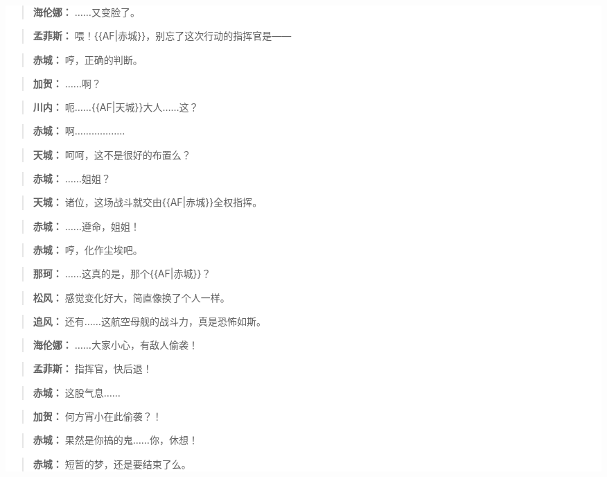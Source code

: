> **海伦娜：**
> ……又变脸了。

> **孟菲斯：**
> 喂！{{AF|赤城}}，别忘了这次行动的指挥官是——

> **赤城：**
> 哼，正确的判断。

> **加贺：**
> ……啊？

> **川内：**
> 呃……{{AF|天城}}大人……这？

> **赤城：**
> 啊………………

> **天城：**
> 呵呵，这不是很好的布置么？

> **赤城：**
> ……姐姐？

> **天城：**
> 诸位，这场战斗就交由{{AF|赤城}}全权指挥。

> **赤城：**
> ……遵命，姐姐！

> **赤城：**
> 哼，化作尘埃吧。

> **那珂：**
> ……这真的是，那个{{AF|赤城}}？

> **松风：**
> 感觉变化好大，简直像换了个人一样。

> **追风：**
> 还有……这航空母舰的战斗力，真是恐怖如斯。

> **海伦娜：**
> ……大家小心，有敌人偷袭！

> **孟菲斯：**
> 指挥官，快后退！

> **赤城：**
> 这股气息……

> **加贺：**
> 何方宵小在此偷袭？！

> **赤城：**
> 果然是你搞的鬼……你，休想！

> **赤城：**
> 短暂的梦，还是要结束了么。
